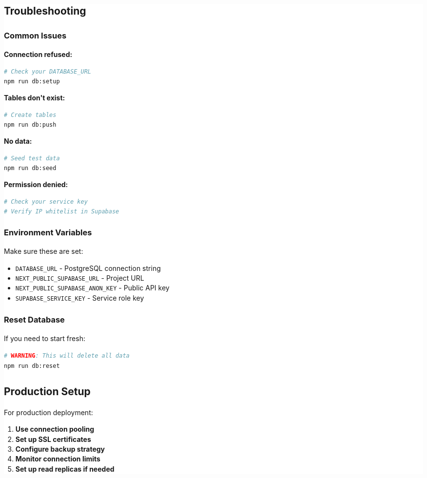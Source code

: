 ## Troubleshooting

### Common Issues

**Connection refused:**
```bash
# Check your DATABASE_URL
npm run db:setup
```

**Tables don't exist:**
```bash
# Create tables
npm run db:push
```

**No data:**
```bash
# Seed test data
npm run db:seed
```

**Permission denied:**
```bash
# Check your service key
# Verify IP whitelist in Supabase
```

### Environment Variables

Make sure these are set:
- `DATABASE_URL` - PostgreSQL connection string
- `NEXT_PUBLIC_SUPABASE_URL` - Project URL
- `NEXT_PUBLIC_SUPABASE_ANON_KEY` - Public API key
- `SUPABASE_SERVICE_KEY` - Service role key

### Reset Database

If you need to start fresh:

```bash
# WARNING: This will delete all data
npm run db:reset
```

## Production Setup

For production deployment:

1. **Use connection pooling**
2. **Set up SSL certificates**
3. **Configure backup strategy**
4. **Monitor connection limits**
5. **Set up read replicas if needed**
